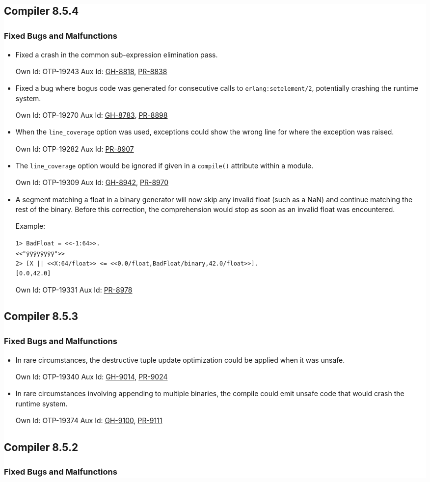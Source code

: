 [PR-9356]: https://github.com/erlang/otp/pull/9356

## Compiler 8.5.4

### Fixed Bugs and Malfunctions

- Fixed a crash in the common sub-expression elimination pass.

  Own Id: OTP-19243 Aux Id: [GH-8818], [PR-8838]

- Fixed a bug where bogus code was generated for consecutive calls to `erlang:setelement/2`, potentially crashing the runtime system.

  Own Id: OTP-19270 Aux Id: [GH-8783], [PR-8898]

- When the `line_coverage` option was used, exceptions could show the wrong line for where the exception was raised.

  Own Id: OTP-19282 Aux Id: [PR-8907]

- The `line_coverage` option would be ignored if given in a `compile()` attribute within a module.

  Own Id: OTP-19309 Aux Id: [GH-8942], [PR-8970]

- A segment matching a float in a binary generator will now skip any invalid float (such as a NaN) and continue matching the rest of the binary. Before this correction, the comprehension would stop as soon as an invalid float was encountered.
  
  Example:
  
  ```
  1> BadFloat = <<-1:64>>.
  <<"ÿÿÿÿÿÿÿÿ">>
  2> [X || <<X:64/float>> <= <<0.0/float,BadFloat/binary,42.0/float>>].
  [0.0,42.0]
  ```

  Own Id: OTP-19331 Aux Id: [PR-8978]

[GH-8818]: https://github.com/erlang/otp/issues/8818
[PR-8838]: https://github.com/erlang/otp/pull/8838
[GH-8783]: https://github.com/erlang/otp/issues/8783
[PR-8898]: https://github.com/erlang/otp/pull/8898
[PR-8907]: https://github.com/erlang/otp/pull/8907
[GH-8942]: https://github.com/erlang/otp/issues/8942
[PR-8970]: https://github.com/erlang/otp/pull/8970
[PR-8978]: https://github.com/erlang/otp/pull/8978

## Compiler 8.5.3

### Fixed Bugs and Malfunctions

- In rare circumstances, the destructive tuple update optimization could be applied when it was unsafe.

  Own Id: OTP-19340 Aux Id: [GH-9014], [PR-9024]

- In rare circumstances involving appending to multiple binaries, the compile could emit unsafe code that would crash the runtime system.

  Own Id: OTP-19374 Aux Id: [GH-9100], [PR-9111]

[GH-9014]: https://github.com/erlang/otp/issues/9014
[PR-9024]: https://github.com/erlang/otp/pull/9024
[GH-9100]: https://github.com/erlang/otp/issues/9100
[PR-9111]: https://github.com/erlang/otp/pull/9111

## Compiler 8.5.2

### Fixed Bugs and Malfunctions


[GH-8558]: https://github.com/erlang/otp/issues/8558
[PR-8600]: https://github.com/erlang/otp/pull/8600
[PR-8913]: https://github.com/erlang/otp/pull/8913
[GH-8967]: https://github.com/erlang/otp/issues/8967
[PR-8988]: https://github.com/erlang/otp/pull/8988
[GH-9113]: https://github.com/erlang/otp/issues/9113
[PR-9121]: https://github.com/erlang/otp/pull/9121
[PR-8592]: https://github.com/erlang/otp/pull/8592
[PR-8494]: https://github.com/erlang/otp/pull/8494
[PR-8540]: https://github.com/erlang/otp/pull/8540
[PR-8699]: https://github.com/erlang/otp/pull/8699
[PR-9094]: https://github.com/erlang/otp/pull/9094
[PR-8926]: https://github.com/erlang/otp/pull/8926
[PR-8945]: https://github.com/erlang/otp/pull/8945
[PR-8975]: https://github.com/erlang/otp/pull/8975
[PR-8625]: https://github.com/erlang/otp/pull/8625
[GH-8985]: https://github.com/erlang/otp/issues/8985
[PR-9020]: https://github.com/erlang/otp/pull/9020
[PR-9042]: https://github.com/erlang/otp/pull/9042
[PR-9122]: https://github.com/erlang/otp/pull/9122
[PR-9192]: https://github.com/erlang/otp/pull/9192
[PR-9154]: https://github.com/erlang/otp/pull/9154
[PR-9246]: https://github.com/erlang/otp/pull/9246
[GH-8630]: https://github.com/erlang/otp/issues/8630
[PR-8686]: https://github.com/erlang/otp/pull/8686
[PR-8567]: https://github.com/erlang/otp/pull/8567
[PR-8585]: https://github.com/erlang/otp/pull/8585
[GH-8579]: https://github.com/erlang/otp/issues/8579
[GH-7494]: https://github.com/erlang/otp/issues/7494
[PR-7538]: https://github.com/erlang/otp/pull/7538
[GH-7706]: https://github.com/erlang/otp/issues/7706
[PR-7726]: https://github.com/erlang/otp/pull/7726
[PR-7383]: https://github.com/erlang/otp/pull/7383
[PR-7474]: https://github.com/erlang/otp/pull/7474
[PR-7491]: https://github.com/erlang/otp/pull/7491
[PR-8086]: https://github.com/erlang/otp/pull/8086
[PR-7528]: https://github.com/erlang/otp/pull/7528
[GH-7432]: https://github.com/erlang/otp/issues/7432
[PR-7739]: https://github.com/erlang/otp/pull/7739
[PR-7856]: https://github.com/erlang/otp/pull/7856
[PR-7936]: https://github.com/erlang/otp/pull/7936
[PR-8026]: https://github.com/erlang/otp/pull/8026
[GH-6979]: https://github.com/erlang/otp/issues/6979
[PR-8093]: https://github.com/erlang/otp/pull/8093
[PR-8090]: https://github.com/erlang/otp/pull/8090
[PR-8205]: https://github.com/erlang/otp/pull/8205